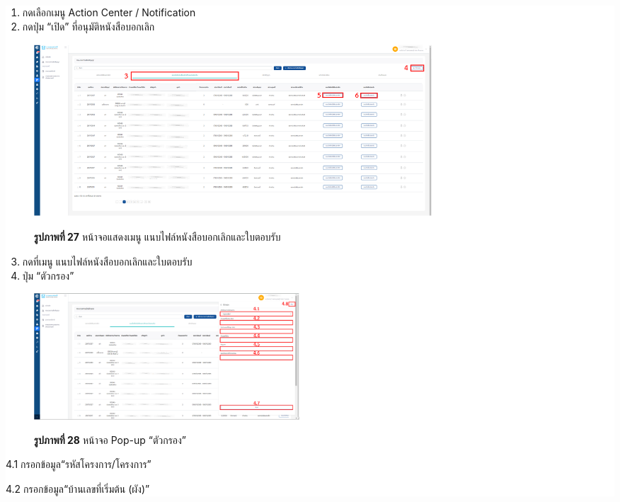 1. กดเลือกเมนู Action Center / Notification
2. กดปุ่ม “เปิด” ที่อนุมัติหนังสือบอกเลิก

<figure><img src="../.gitbook/assets/27-3.3.PNG" alt="" width="563"><figcaption><p><strong>รูปภาพที่ 27</strong> หน้าจอแสดงเมนู แนบไฟล์หนังสือบอกเลิกและใบตอบรับ</p></figcaption></figure>

3. กดที่เมนู แนบไฟล์หนังสือบอกเลิกและใบตอบรับ
4. ปุ่ม “ตัวกรอง”

<figure><img src="../.gitbook/assets/28-3.3.PNG" alt="" width="375"><figcaption><p><strong>รูปภาพที่ 28</strong> หน้าจอ Pop-up “ตัวกรอง”</p></figcaption></figure>

&#x20;       4.1  กรอกข้อมูล“รหัสโครงการ/โครงการ”

&#x20;       4.2  กรอกข้อมูล“บ้านเลขที่เริ่มต้น (ผัง)”
